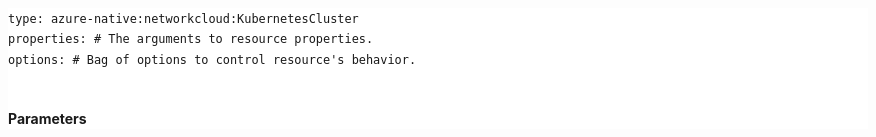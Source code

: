 <div>
<pulumi-choosable type="language" values="yaml">
<div class="no-copy"><div class="highlight"><pre class="chroma"><code class="language-yaml" data-lang="yaml">type: <span class="nx">azure-native:networkcloud:KubernetesCluster</span><span class="p"></span>
<span class="p">properties</span><span class="p">: </span><span class="c">#&nbsp;The arguments to resource properties.</span>
<span class="p"></span><span class="p">options</span><span class="p">: </span><span class="c">#&nbsp;Bag of options to control resource&#39;s behavior.</span>
<span class="p"></span>
</code></pre></div></div>
</pulumi-choosable>
</div>

#### Parameters

<div>
